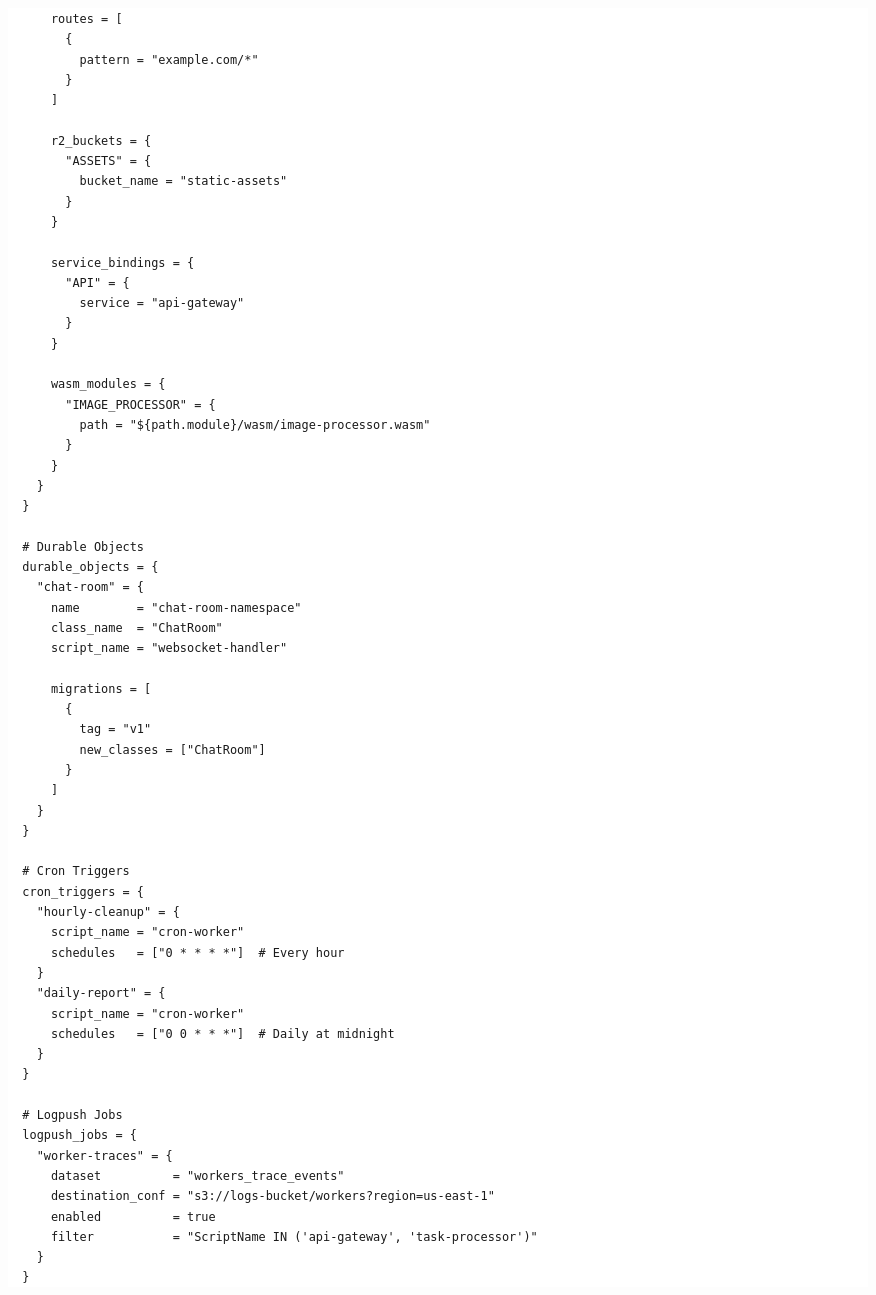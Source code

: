 ```hcl
      routes = [
        {
          pattern = "example.com/*"
        }
      ]

      r2_buckets = {
        "ASSETS" = {
          bucket_name = "static-assets"
        }
      }

      service_bindings = {
        "API" = {
          service = "api-gateway"
        }
      }

      wasm_modules = {
        "IMAGE_PROCESSOR" = {
          path = "${path.module}/wasm/image-processor.wasm"
        }
      }
    }
  }

  # Durable Objects
  durable_objects = {
    "chat-room" = {
      name        = "chat-room-namespace"
      class_name  = "ChatRoom"
      script_name = "websocket-handler"

      migrations = [
        {
          tag = "v1"
          new_classes = ["ChatRoom"]
        }
      ]
    }
  }

  # Cron Triggers
  cron_triggers = {
    "hourly-cleanup" = {
      script_name = "cron-worker"
      schedules   = ["0 * * * *"]  # Every hour
    }
    "daily-report" = {
      script_name = "cron-worker"
      schedules   = ["0 0 * * *"]  # Daily at midnight
    }
  }

  # Logpush Jobs
  logpush_jobs = {
    "worker-traces" = {
      dataset          = "workers_trace_events"
      destination_conf = "s3://logs-bucket/workers?region=us-east-1"
      enabled          = true
      filter           = "ScriptName IN ('api-gateway', 'task-processor')"
    }
  }
```